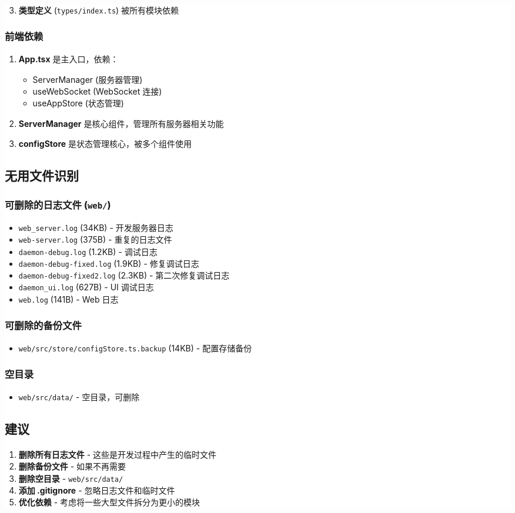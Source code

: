 3. **类型定义** (`types/index.ts`) 被所有模块依赖

### 前端依赖
1. **App.tsx** 是主入口，依赖：
   - ServerManager (服务器管理)
   - useWebSocket (WebSocket 连接)
   - useAppStore (状态管理)

2. **ServerManager** 是核心组件，管理所有服务器相关功能

3. **configStore** 是状态管理核心，被多个组件使用

## 无用文件识别

### 可删除的日志文件 (`web/`)
- `web_server.log` (34KB) - 开发服务器日志
- `web-server.log` (375B) - 重复的日志文件
- `daemon-debug.log` (1.2KB) - 调试日志
- `daemon-debug-fixed.log` (1.9KB) - 修复调试日志
- `daemon-debug-fixed2.log` (2.3KB) - 第二次修复调试日志
- `daemon_ui.log` (627B) - UI 调试日志
- `web.log` (141B) - Web 日志

### 可删除的备份文件
- `web/src/store/configStore.ts.backup` (14KB) - 配置存储备份

### 空目录
- `web/src/data/` - 空目录，可删除

## 建议

1. **删除所有日志文件** - 这些是开发过程中产生的临时文件
2. **删除备份文件** - 如果不再需要
3. **删除空目录** - `web/src/data/`
4. **添加 .gitignore** - 忽略日志文件和临时文件
5. **优化依赖** - 考虑将一些大型文件拆分为更小的模块 